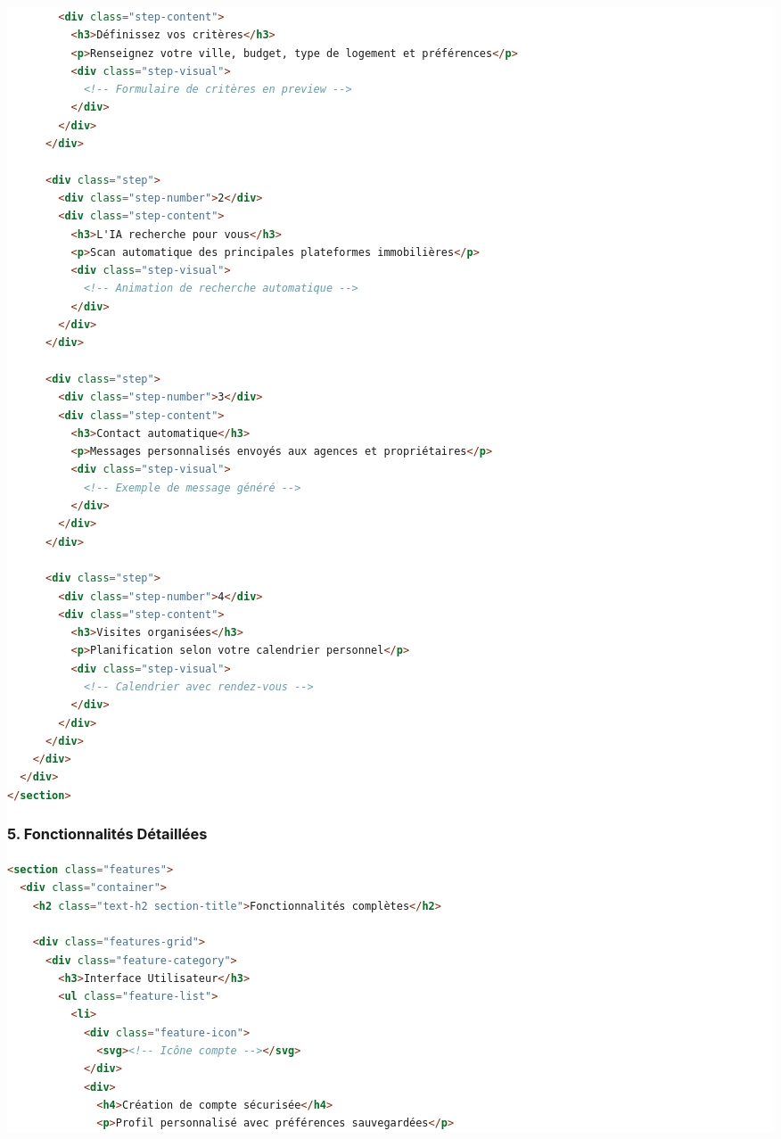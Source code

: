 ```html
        <div class="step-content">
          <h3>Définissez vos critères</h3>
          <p>Renseignez votre ville, budget, type de logement et préférences</p>
          <div class="step-visual">
            <!-- Formulaire de critères en preview -->
          </div>
        </div>
      </div>
      
      <div class="step">
        <div class="step-number">2</div>
        <div class="step-content">
          <h3>L'IA recherche pour vous</h3>
          <p>Scan automatique des principales plateformes immobilières</p>
          <div class="step-visual">
            <!-- Animation de recherche automatique -->
          </div>
        </div>
      </div>
      
      <div class="step">
        <div class="step-number">3</div>
        <div class="step-content">
          <h3>Contact automatique</h3>
          <p>Messages personnalisés envoyés aux agences et propriétaires</p>
          <div class="step-visual">
            <!-- Exemple de message généré -->
          </div>
        </div>
      </div>
      
      <div class="step">
        <div class="step-number">4</div>
        <div class="step-content">
          <h3>Visites organisées</h3>
          <p>Planification selon votre calendrier personnel</p>
          <div class="step-visual">
            <!-- Calendrier avec rendez-vous -->
          </div>
        </div>
      </div>
    </div>
  </div>
</section>
```

### 5. Fonctionnalités Détaillées
```html
<section class="features">
  <div class="container">
    <h2 class="text-h2 section-title">Fonctionnalités complètes</h2>
    
    <div class="features-grid">
      <div class="feature-category">
        <h3>Interface Utilisateur</h3>
        <ul class="feature-list">
          <li>
            <div class="feature-icon">
              <svg><!-- Icône compte --></svg>
            </div>
            <div>
              <h4>Création de compte sécurisée</h4>
              <p>Profil personnalisé avec préférences sauvegardées</p>
```